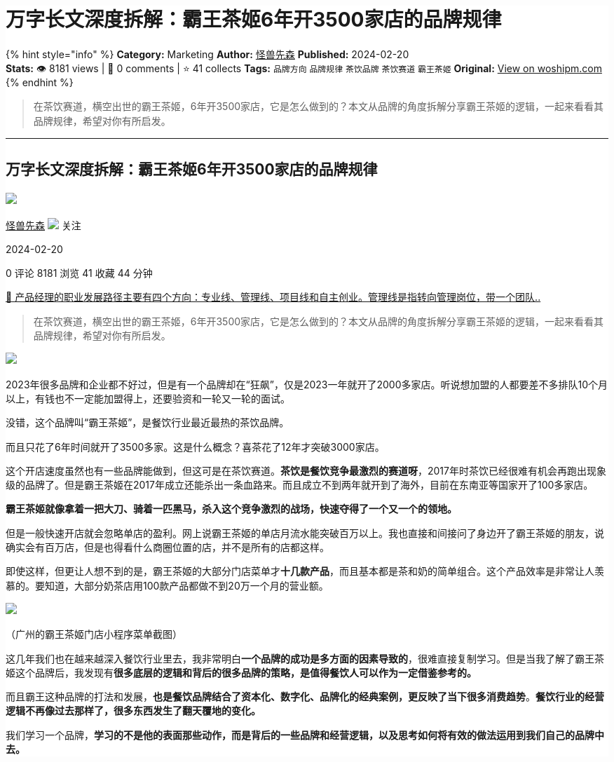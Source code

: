 # 万字长文深度拆解：霸王茶姬6年开3500家店的品牌规律
{% hint style="info" %}
**Category:** Marketing
**Author:** [怪兽先森](https://www.woshipm.com/u/371393)
**Published:** 2024-02-20  
**Stats:** 👁️ 8181 views | 💬 0 comments | ⭐ 41 collects
**Tags:** `品牌方向` `品牌规律` `茶饮品牌` `茶饮赛道` `霸王茶姬`
**Original:** [View on woshipm.com](https://www.woshipm.com/marketing/5995327.html)
{% endhint %}
> 在茶饮赛道，横空出世的霸王茶姬，6年开3500家店，它是怎么做到的？本文从品牌的角度拆解分享霸王茶姬的逻辑，一起来看看其品牌规律，希望对你有所启发。

---

## 万字长文深度拆解：霸王茶姬6年开3500家店的品牌规律

[![](https://static.woshipm.com/view/woshipm_api_def_20240218145207_2909.jpeg?imageView2/1/w/72/h/72/q/100)](https://www.woshipm.com/u/371393)

[怪兽先森](https://www.woshipm.com/u/371393) ![](https://static.woshipm.com/tag/1121_1@2x.png) 关注

2024-02-20

0 评论 8181 浏览 41 收藏 44 分钟

[🔗 产品经理的职业发展路径主要有四个方向：专业线、管理线、项目线和自主创业。管理线是指转向管理岗位，带一个团队..](https://ke.qidianla.com/courses/90pm)

> 在茶饮赛道，横空出世的霸王茶姬，6年开3500家店，它是怎么做到的？本文从品牌的角度拆解分享霸王茶姬的逻辑，一起来看看其品牌规律，希望对你有所启发。

![](https://image.woshipm.com/2023/04/13/83eecc9e-d9e0-11ed-8fc2-00163e0b5ff3.jpg)

2023年很多品牌和企业都不好过，但是有一个品牌却在“狂飙”，仅是2023一年就开了2000多家店。听说想加盟的人都要差不多排队10个月以上，有钱也不一定能加盟得上，还要验资和一轮又一轮的面试。

没错，这个品牌叫“霸王茶姬”，是餐饮行业最近最热的茶饮品牌。

而且只花了6年时间就开了3500多家。这是什么概念？喜茶花了12年才突破3000家店。

这个开店速度虽然也有一些品牌能做到，但这可是在茶饮赛道。**茶饮是餐饮竞争最激烈的赛道呀**，2017年时茶饮已经很难有机会再跑出现象级的品牌了。但是霸王茶姬在2017年成立还能杀出一条血路来。而且成立不到两年就开到了海外，目前在东南亚等国家开了100多家店。

**霸王茶姬就像拿着一把大刀、骑着一匹黑马，杀入这个竞争激烈的战场，快速夺得了一个又一个的领地。**

但是一般快速开店就会忽略单店的盈利。网上说霸王茶姬的单店月流水能突破百万以上。我也直接和间接问了身边开了霸王茶姬的朋友，说确实会有百万店，但是也得看什么商圈位置的店，并不是所有的店都这样。

即使这样，但更让人想不到的是，霸王茶姬的大部分门店菜单才**十几款产品**，而且基本都是茶和奶的简单组合。这个产品效率是非常让人羡慕的。要知道，大部分奶茶店用100款产品都做不到20万一个月的营业额。

![](https://image.woshipm.com/wp-files/2024/02/49e0Gasd5FiRbN8s0w23.jpeg)

（广州的霸王茶姬门店小程序菜单截图）

这几年我们也在越来越深入餐饮行业里去，我非常明白**一个品牌的成功是多方面的因素导致的**，很难直接复制学习。但是当我了解了霸王茶姬这个品牌后，我发现有**很多底层的逻辑和背后的很多品牌的策略，是值得餐饮人可以作为一定借鉴参考的。**

而且霸王这种品牌的打法和发展，**也是餐饮品牌结合了资本化、数字化、品牌化的经典案例，更反映了当下很多消费趋势**。**餐饮行业的经营逻辑不再像过去那样了，很多东西发生了翻天覆地的变化。**

我们学习一个品牌，**学习的不是他的表面那些动作，而是背后的一些品牌和经营逻辑，以及思考如何将有效的做法运用到我们自己的品牌中去。**
